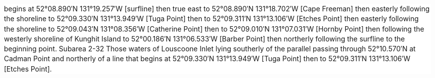 </tr>
<tr>
<td>begins at</td>
<td>52°08.890′N</td>
<td>131°19.257′W</td>
<td>[surfline]</td>
</tr>
<tr>
<td>then true east to</td>
<td>52°08.890′N</td>
<td>131°18.702′W</td>
<td>[Cape Freeman]</td>
</tr>
<tr>
<td>then easterly following the shoreline to</td>
<td>52°09.330′N</td>
<td>131°13.949′W</td>
<td>[Tuga Point]</td>
</tr>
<tr>
<td>then to</td>
<td>52°09.311′N</td>
<td>131°13.106′W</td>
<td>[Etches Point]</td>
</tr>
<tr>
<td>then easterly following the shoreline to</td>
<td>52°09.043′N</td>
<td>131°08.356′W</td>
<td>[Catherine Point]</td>
</tr>
<tr>
<td>then to</td>
<td>52°09.010′N</td>
<td>131°07.031′W</td>
<td>[Hornby Point]</td>
</tr>
<tr>
<td>then following the westerly shoreline of Kunghit Island to</td>
<td>52°00.186′N</td>
<td>131°06.533′W</td>
<td>[Barber Point]</td>
</tr>
<tr>
<td>then northerly following the surfline to the beginning point.</td>
</tr>
<tr>
<td>Subarea 2-32</td>
</tr>
<tr>
<td>Those waters of Louscoone Inlet lying southerly of the parallel passing through 52°10.570′N at Cadman Point and northerly of a line that</td>
</tr>
<tr>
<td>begins at</td>
<td>52°09.330′N</td>
<td>131°13.949′W</td>
<td>[Tuga Point]</td>
</tr>
<tr>
<td>then to</td>
<td>52°09.311′N</td>
<td>131°13.106′W</td>
<td>[Etches Point].</td>